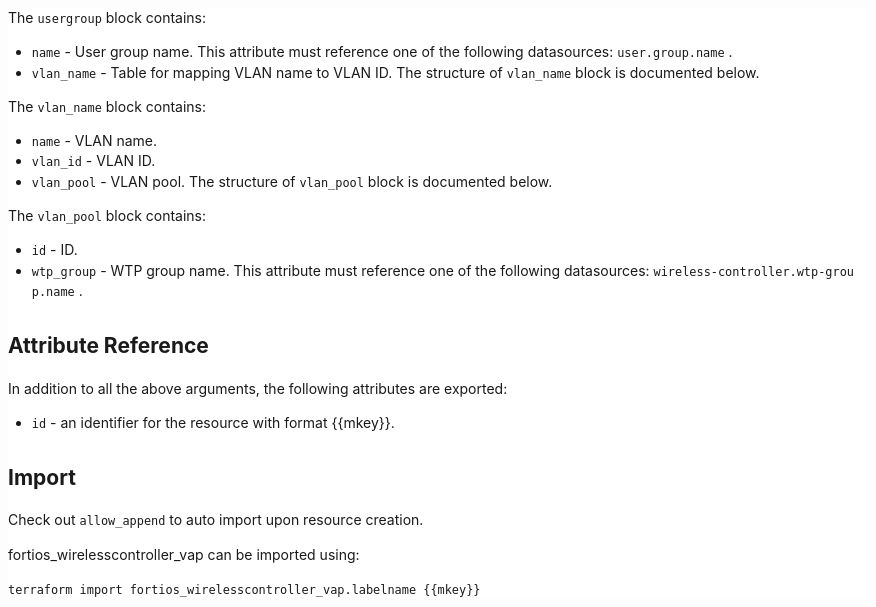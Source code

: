 The `usergroup` block contains:

* `name` - User group name. This attribute must reference one of the following datasources: `user.group.name` .
* `vlan_name` - Table for mapping VLAN name to VLAN ID. The structure of `vlan_name` block is documented below.

The `vlan_name` block contains:

* `name` - VLAN name.
* `vlan_id` - VLAN ID.
* `vlan_pool` - VLAN pool. The structure of `vlan_pool` block is documented below.

The `vlan_pool` block contains:

* `id` - ID.
* `wtp_group` - WTP group name. This attribute must reference one of the following datasources: `wireless-controller.wtp-group.name` .

## Attribute Reference

In addition to all the above arguments, the following attributes are exported:
* `id` - an identifier for the resource with format {{mkey}}.

## Import

Check out `allow_append` to auto import upon resource creation.

fortios_wirelesscontroller_vap can be imported using:
```sh
terraform import fortios_wirelesscontroller_vap.labelname {{mkey}}
```
